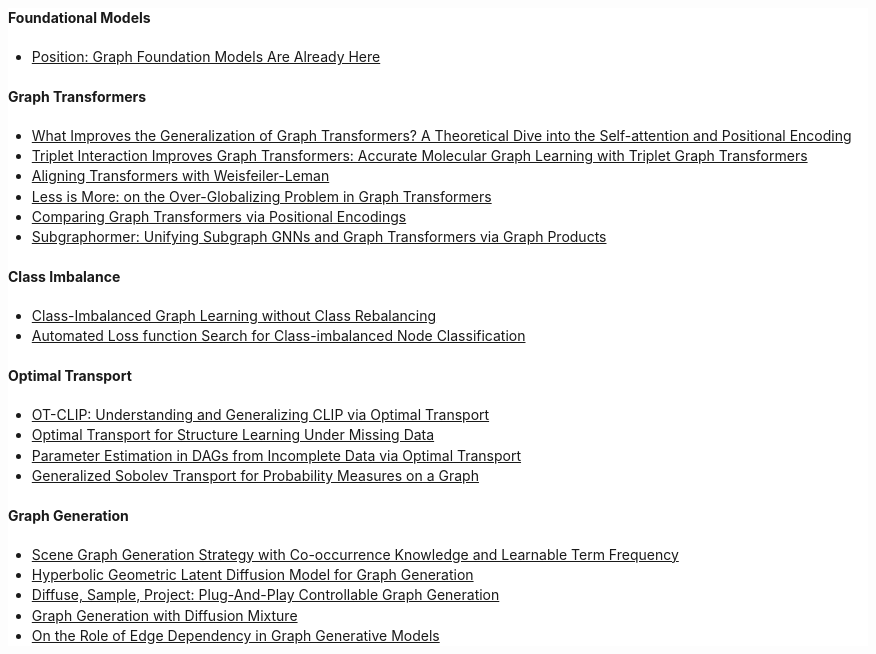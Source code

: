 
<a name="FM" />

#### Foundational Models
- [Position: Graph Foundation Models Are Already Here](https://openreview.net/forum?id=Edz0QXKKAo)


<a name="GraphTransformers" />

#### Graph Transformers
- [What Improves the Generalization of Graph Transformers? A Theoretical Dive into the Self-attention and Positional Encoding](https://openreview.net/forum?id=mJhXlsZzzE)
- [Triplet Interaction Improves Graph Transformers: Accurate Molecular Graph Learning with Triplet Graph Transformers](https://openreview.net/forum?id=iPFuWc1TV2)
- [Aligning Transformers with Weisfeiler-Leman](https://openreview.net/forum?id=4FJJfYjUQR)
- [Less is More: on the Over-Globalizing Problem in Graph Transformers](https://openreview.net/forum?id=uKmcyyrZae)
- [Comparing Graph Transformers via Positional Encodings](https://openreview.net/forum?id=va3r3hSA6n)
- [Subgraphormer: Unifying Subgraph GNNs and Graph Transformers via Graph Products](https://openreview.net/forum?id=6djDWVTUEq)


<a name="ClassImbalance" />

#### Class Imbalance
- [Class-Imbalanced Graph Learning without Class Rebalancing](https://openreview.net/forum?id=pPnkpvBeZN)
- [Automated Loss function Search for Class-imbalanced Node Classification](https://openreview.net/forum?id=O1hmwi51pp)


<a name="OptimalTransport" />

#### Optimal Transport
- [OT-CLIP: Understanding and Generalizing CLIP via Optimal Transport](https://openreview.net/forum?id=X8uQ1TslUc)
- [Optimal Transport for Structure Learning Under Missing Data](https://openreview.net/forum?id=09Robz3Ppy)
- [Parameter Estimation in DAGs from Incomplete Data via Optimal Transport](https://openreview.net/forum?id=kXde6Qa6Uy)
- [Generalized Sobolev Transport for Probability Measures on a Graph](https://openreview.net/forum?id=0GC0NG6Orr)



<a name="ggen" />

#### Graph Generation
- [Scene Graph Generation Strategy with Co-occurrence Knowledge and Learnable Term Frequency](https://openreview.net/forum?id=tTq3qMkJ8w)
- [Hyperbolic Geometric Latent Diffusion Model for Graph Generation](https://openreview.net/forum?id=6OkvBGqW62)
- [Diffuse, Sample, Project: Plug-And-Play Controllable Graph Generation](https://openreview.net/forum?id=ia0Z8d1DbY)
- [Graph Generation with Diffusion Mixture](https://openreview.net/forum?id=cZTFxktg23)
- [On the Role of Edge Dependency in Graph Generative Models](https://openreview.net/forum?id=0XDO74NlOd)
